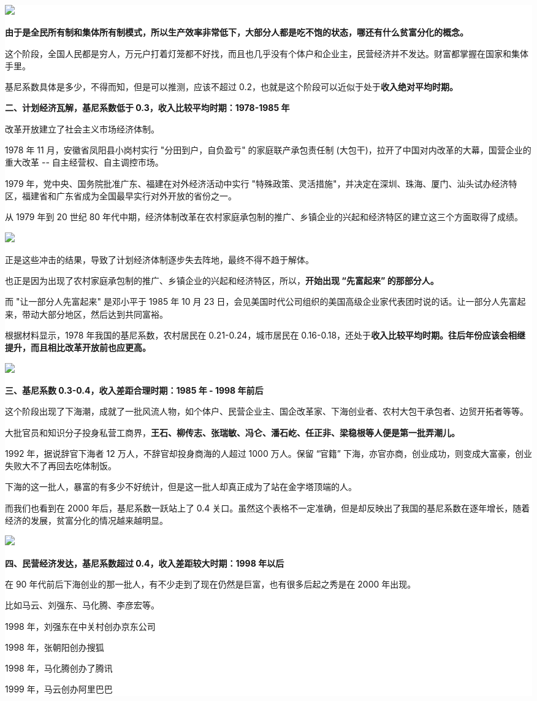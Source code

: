 

![](https://images.weserv.nl/?url=https%3A//picb.zhimg.com/v2-888fd39826deb2df07665b15c67cc3e4_r.jpg%3Fsource%3D1940ef5c)

**由于是全民所有制和集体所有制模式，所以生产效率非常低下，大部分人都是吃不饱的状态，哪还有什么贫富分化的概念。**

这个阶段，全国人民都是穷人，万元户打着灯笼都不好找，而且也几乎没有个体户和企业主，民营经济并不发达。财富都掌握在国家和集体手里。

基尼系数具体是多少，不得而知，但是可以推测，应该不超过 0.2，也就是这个阶段可以近似于处于**收入绝对平均时期。**

**二、计划经济瓦解，基尼系数低于 0.3，收入比较平均时期：1978-1985 年**

改革开放建立了社会主义市场经济体制。

1978 年 11 月，安徽省凤阳县小岗村实行 "分田到户，自负盈亏" 的家庭联产承包责任制 (大包干)，拉开了中国对内改革的大幕，国营企业的重大改革 -- 自主经营权、自主调控市场。

1979 年，党中央、国务院批准广东、福建在对外经济活动中实行 "特殊政策、灵活措施"，并决定在深圳、珠海、厦门、汕头试办经济特区，福建省和广东省成为全国最早实行对外开放的省份之一。

从 1979 年到 20 世纪 80 年代中期，经济体制改革在农村家庭承包制的推广、乡镇企业的兴起和经济特区的建立这三个方面取得了成绩。



![](https://images.weserv.nl/?url=https%3A//pic3.zhimg.com/80/v2-dbbd546d19abdab7441a342443e387bb_720w.jpg%3Fsource%3D1940ef5c)

正是这些冲击的结果，导致了计划经济体制逐步失去阵地，最终不得不趋于解体。

也正是因为出现了农村家庭承包制的推广、乡镇企业的兴起和经济特区，所以，**开始出现 “先富起来” 的那部分人。**

而 "让一部分人先富起来" 是邓小平于 1985 年 10 月 23 日，会见美国时代公司组织的美国高级企业家代表团时说的话。让一部分人先富起来，带动大部分地区，然后达到共同富裕。

根据材料显示，1978 年我国的基尼系数，农村居民在 0.21-0.24，城市居民在 0.16-0.18，还处于**收入比较平均时期。往后年份应该会相继提升，而且相比改革开放前也应更高。**



![](https://images.weserv.nl/?url=https%3A//pic1.zhimg.com/v2-7728f05be138a66f3228c69203c6cb11_r.jpg%3Fsource%3D1940ef5c)

**三、基尼系数 0.3-0.4，收入差距合理时期：1985 年 - 1998 年前后**

这个阶段出现了下海潮，成就了一批风流人物，如个体户、民营企业主、国企改革家、下海创业者、农村大包干承包者、边贸开拓者等等。

大批官员和知识分子投身私营工商界，**王石、柳传志、张瑞敏、冯仑、潘石屹、任正非、梁稳根等人便是第一批弄潮儿。**

1992 年，据说辞官下海者 12 万人，不辞官却投身商海的人超过 1000 万人。保留 “官籍” 下海，亦官亦商，创业成功，则变成大富豪，创业失败大不了再回去吃体制饭。

下海的这一批人，暴富的有多少不好统计，但是这一批人却真正成为了站在金字塔顶端的人。

而我们也看到在 2000 年后，基尼系数一跃站上了 0.4 关口。虽然这个表格不一定准确，但是却反映出了我国的基尼系数在逐年增长，随着经济的发展，贫富分化的情况越来越明显。



![](https://images.weserv.nl/?url=https%3A//pic4.zhimg.com/v2-f2aeb1eb6ce5bbd7bbf0b473fc88868b_r.jpg%3Fsource%3D1940ef5c)

**四、民营经济发达，基尼系数超过 0.4，收入差距较大时期：1998 年以后**

在 90 年代前后下海创业的那一批人，有不少走到了现在仍然是巨富，也有很多后起之秀是在 2000 年出现。

比如马云、刘强东、马化腾、李彦宏等。

1998 年，刘强东在中关村创办京东公司

1998 年，张朝阳创办搜狐

1998 年，马化腾创办了腾讯

1999 年，马云创办阿里巴巴
